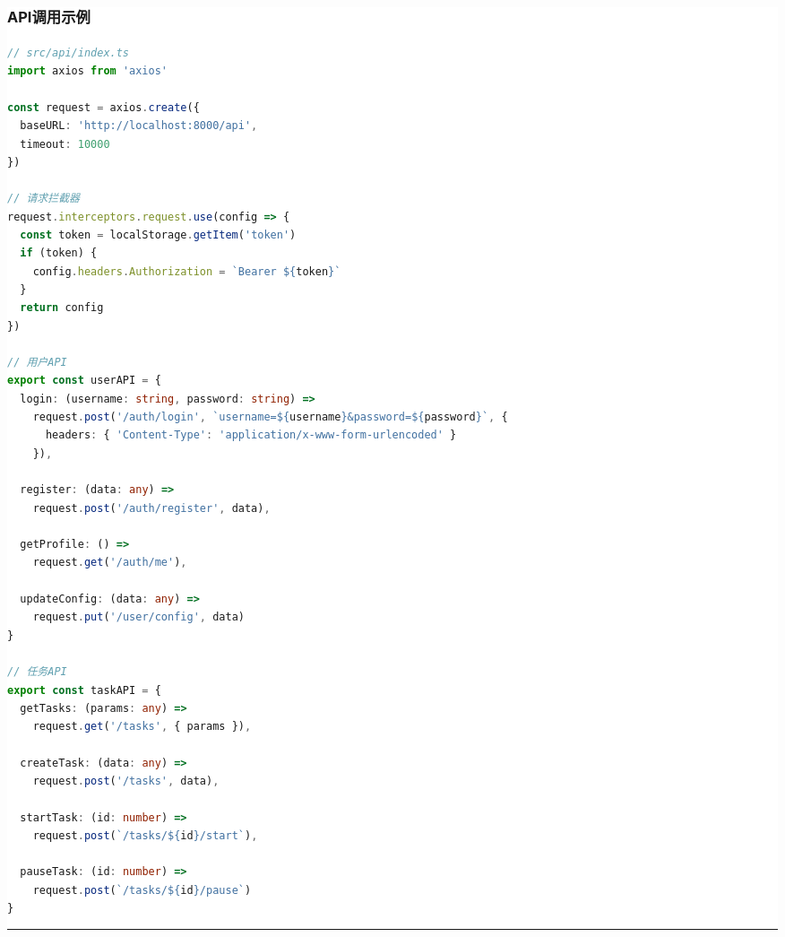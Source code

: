 ```
```

### API调用示例

```typescript
// src/api/index.ts
import axios from 'axios'

const request = axios.create({
  baseURL: 'http://localhost:8000/api',
  timeout: 10000
})

// 请求拦截器
request.interceptors.request.use(config => {
  const token = localStorage.getItem('token')
  if (token) {
    config.headers.Authorization = `Bearer ${token}`
  }
  return config
})

// 用户API
export const userAPI = {
  login: (username: string, password: string) => 
    request.post('/auth/login', `username=${username}&password=${password}`, {
      headers: { 'Content-Type': 'application/x-www-form-urlencoded' }
    }),
  
  register: (data: any) => 
    request.post('/auth/register', data),
  
  getProfile: () => 
    request.get('/auth/me'),
  
  updateConfig: (data: any) => 
    request.put('/user/config', data)
}

// 任务API
export const taskAPI = {
  getTasks: (params: any) => 
    request.get('/tasks', { params }),
  
  createTask: (data: any) => 
    request.post('/tasks', data),
  
  startTask: (id: number) => 
    request.post(`/tasks/${id}/start`),
  
  pauseTask: (id: number) => 
    request.post(`/tasks/${id}/pause`)
}
```

---